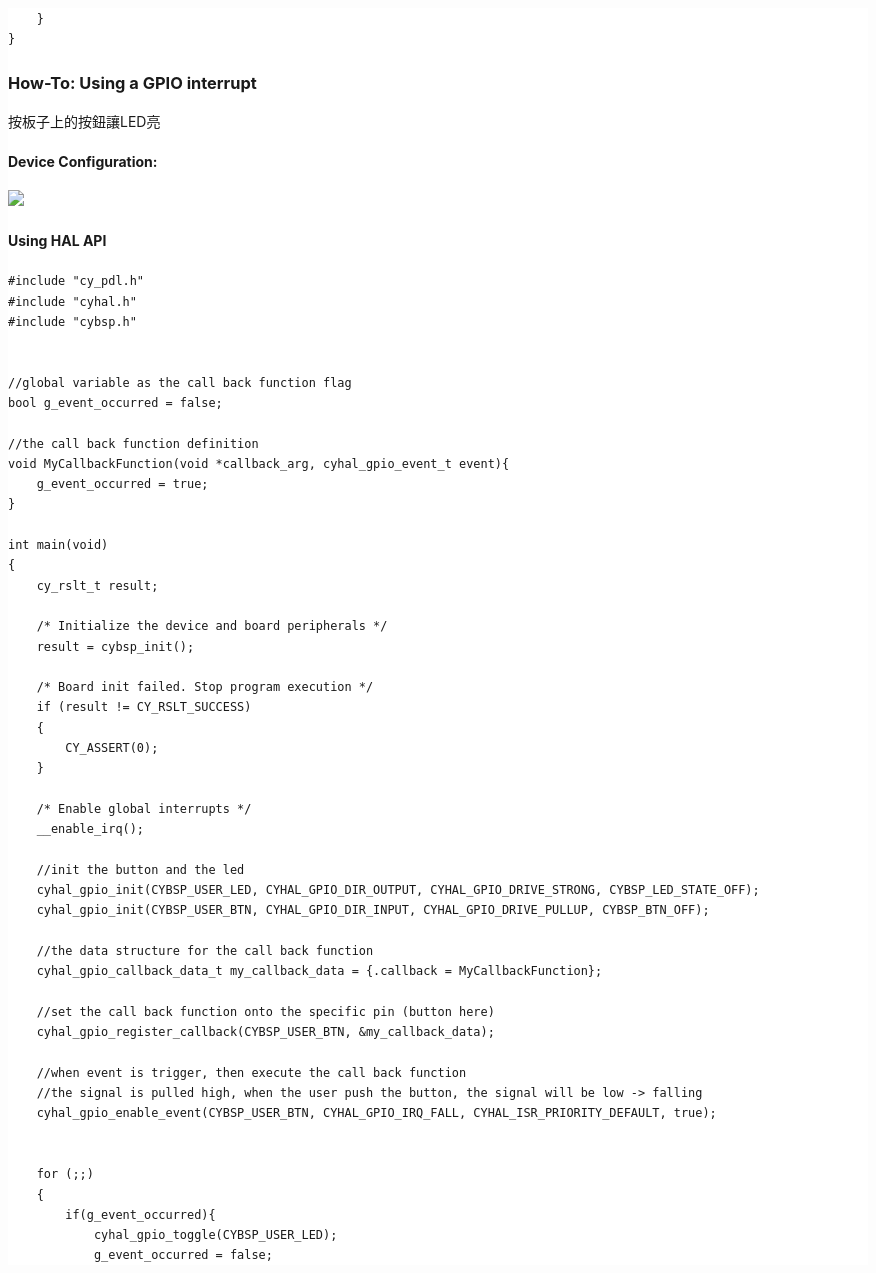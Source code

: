 ```clike=
    }
}

```

### How-To: Using a GPIO interrupt
按板子上的按鈕讓LED亮
#### Device Configuration:
![](https://hackmd.io/_uploads/S1cmJWjDn.png)

#### Using HAL API
```clike=
#include "cy_pdl.h"
#include "cyhal.h"
#include "cybsp.h"


//global variable as the call back function flag
bool g_event_occurred = false;

//the call back function definition
void MyCallbackFunction(void *callback_arg, cyhal_gpio_event_t event){
	g_event_occurred = true;
}

int main(void)
{
    cy_rslt_t result;

    /* Initialize the device and board peripherals */
    result = cybsp_init();

    /* Board init failed. Stop program execution */
    if (result != CY_RSLT_SUCCESS)
    {
        CY_ASSERT(0);
    }

    /* Enable global interrupts */
    __enable_irq();

    //init the button and the led
    cyhal_gpio_init(CYBSP_USER_LED, CYHAL_GPIO_DIR_OUTPUT, CYHAL_GPIO_DRIVE_STRONG, CYBSP_LED_STATE_OFF);
    cyhal_gpio_init(CYBSP_USER_BTN, CYHAL_GPIO_DIR_INPUT, CYHAL_GPIO_DRIVE_PULLUP, CYBSP_BTN_OFF);

    //the data structure for the call back function
    cyhal_gpio_callback_data_t my_callback_data = {.callback = MyCallbackFunction};

    //set the call back function onto the specific pin (button here)
    cyhal_gpio_register_callback(CYBSP_USER_BTN, &my_callback_data);

    //when event is trigger, then execute the call back function
    //the signal is pulled high, when the user push the button, the signal will be low -> falling
    cyhal_gpio_enable_event(CYBSP_USER_BTN, CYHAL_GPIO_IRQ_FALL, CYHAL_ISR_PRIORITY_DEFAULT, true);


    for (;;)
    {
    	if(g_event_occurred){
    		cyhal_gpio_toggle(CYBSP_USER_LED);
    		g_event_occurred = false;
```